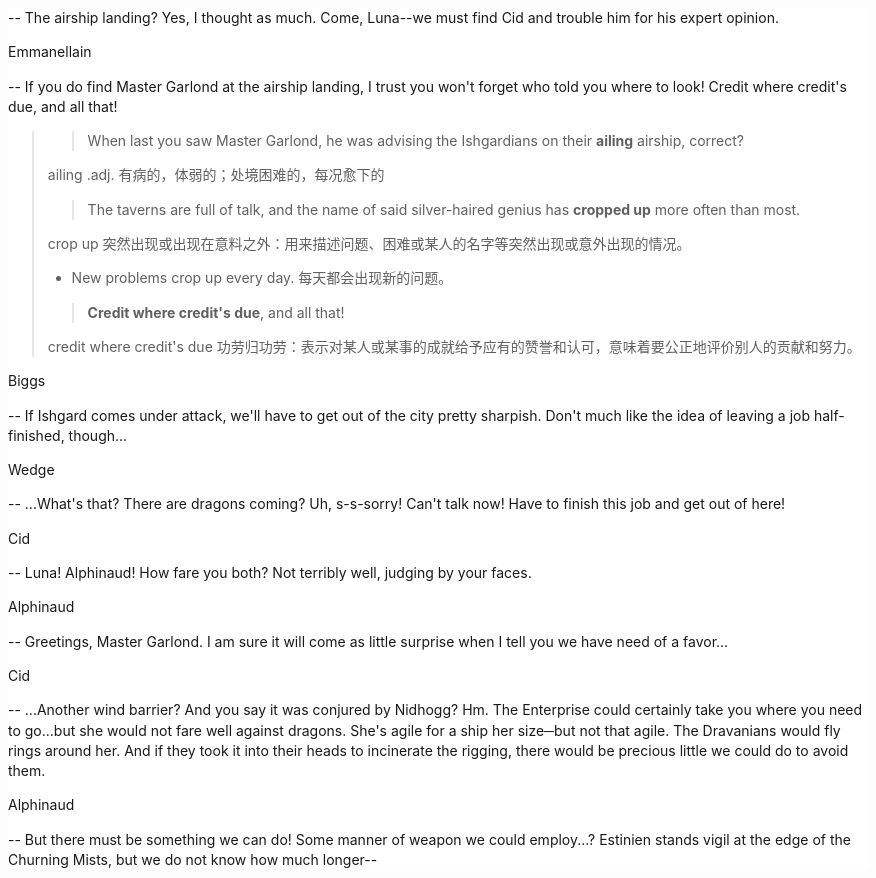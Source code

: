 -- The airship landing? Yes, I thought as much. Come, Luna--we must find Cid and trouble him for his expert opinion.

Emmanellain

-- If you do find Master Garlond at the airship landing, I trust you won't forget who told you where to look! Credit where credit's due, and all that!
</div>

>> When last you saw Master Garlond, he was advising the Ishgardians on their <b class="text-red-500">ailing</b> airship, correct?
>>
>
> ailing .adj. 有病的，体弱的；处境困难的，每况愈下的
>
>> The taverns are full of talk, and the name of said silver-haired genius has <b class="text-red-500">cropped up</b> more often than most.
>>
>
> crop up  突然出现或出现在意料之外：用来描述问题、困难或某人的名字等突然出现或意外出现的情况。
>
> * New problems crop up every day. 每天都会出现新的问题。
>
>> <b class="text-red-500">Credit where credit's due</b>, and all that!
>>
>
> credit where credit's due 功劳归功劳：表示对某人或某事的成就给予应有的赞誉和认可，意味着要公正地评价别人的贡献和努力。

<div class="border-4 p-6">
Biggs

-- If Ishgard comes under attack, we'll have to get out of the city pretty sharpish. Don't much like the idea of leaving a job half-finished, though...

Wedge

-- ...What's that? There are dragons coming? Uh, s-s-sorry! Can't talk now! Have to finish this job and get out of here!

Cid

-- Luna! Alphinaud! How fare you both? Not terribly well, judging by your faces.

Alphinaud

-- Greetings, Master Garlond. I am sure it will come as little surprise when I tell you we have need of a favor...

Cid

-- ...Another wind barrier? And you say it was conjured by Nidhogg? Hm. The Enterprise could certainly take you where you need to go...but she would not fare well against dragons. She's agile for a ship her size─but not that agile. The Dravanians would fly rings around her. And if they took it into their heads to incinerate the rigging, there would be precious little we could do to avoid them.

Alphinaud

-- But there must be something we can do! Some manner of weapon we could employ...? Estinien stands vigil at the edge of the Churning Mists, but we do not know how much longer--

